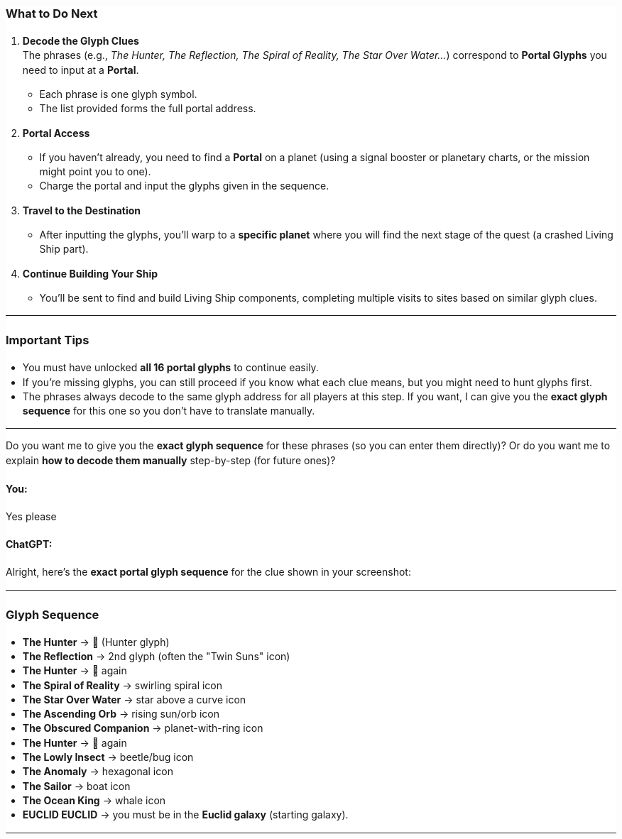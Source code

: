 
### **What to Do Next**

1. **Decode the Glyph Clues**\
   The phrases (e.g., *The Hunter, The Reflection, The Spiral of Reality, The Star Over Water…*) correspond to **Portal Glyphs** you need to input at a **Portal**.
   - Each phrase is one glyph symbol.
   - The list provided forms the full portal address.

2. **Portal Access**
   - If you haven’t already, you need to find a **Portal** on a planet (using a signal booster or planetary charts, or the mission might point you to one).
   - Charge the portal and input the glyphs given in the sequence.

3. **Travel to the Destination**
   - After inputting the glyphs, you’ll warp to a **specific planet** where you will find the next stage of the quest (a crashed Living Ship part).

4. **Continue Building Your Ship**
   - You’ll be sent to find and build Living Ship components, completing multiple visits to sites based on similar glyph clues.

---

### **Important Tips**

- You must have unlocked **all 16 portal glyphs** to continue easily.
- If you’re missing glyphs, you can still proceed if you know what each clue means, but you might need to hunt glyphs first.
- The phrases always decode to the same glyph address for all players at this step. If you want, I can give you the **exact glyph sequence** for this one so you don’t have to translate manually.

---

Do you want me to give you the **exact glyph sequence** for these phrases (so you can enter them directly)? Or do you want me to explain **how to decode them manually** step-by-step (for future ones)?


#### You:
Yes please

#### ChatGPT:
Alright, here’s the **exact portal glyph sequence** for the clue shown in your screenshot:

---

### **Glyph Sequence**

- **The Hunter** → 🦌 (Hunter glyph)
- **The Reflection** → 2nd glyph (often the "Twin Suns" icon)
- **The Hunter** → 🦌 again
- **The Spiral of Reality** → swirling spiral icon
- **The Star Over Water** → star above a curve icon
- **The Ascending Orb** → rising sun/orb icon
- **The Obscured Companion** → planet-with-ring icon
- **The Hunter** → 🦌 again
- **The Lowly Insect** → beetle/bug icon
- **The Anomaly** → hexagonal icon
- **The Sailor** → boat icon
- **The Ocean King** → whale icon
- **EUCLID EUCLID** → you must be in the **Euclid galaxy** (starting galaxy).

---